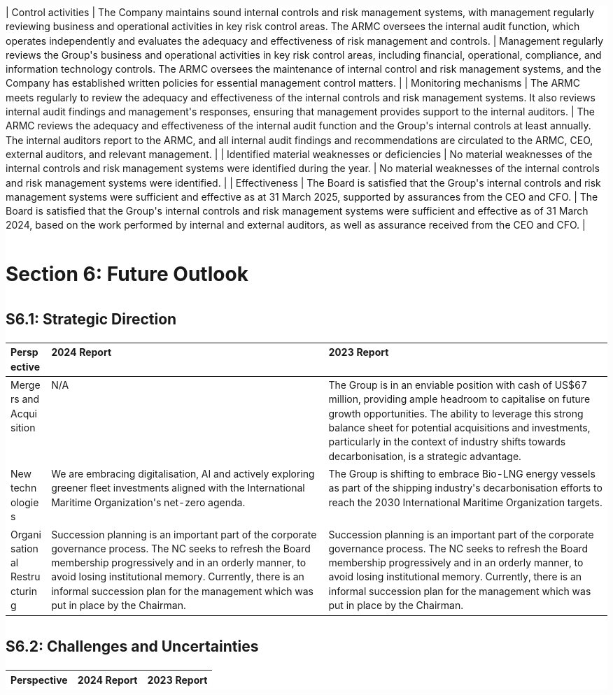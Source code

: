 | Control activities | The Company maintains sound internal controls and risk management systems, with management regularly reviewing business and operational activities in key risk control areas. The ARMC oversees the internal audit function, which operates independently and evaluates the adequacy and effectiveness of risk management and controls. | Management regularly reviews the Group's business and operational activities in key risk control areas, including financial, operational, compliance, and information technology controls. The ARMC oversees the maintenance of internal control and risk management systems, and the Company has established written policies for essential management control matters. |
| Monitoring mechanisms | The ARMC meets regularly to review the adequacy and effectiveness of the internal controls and risk management systems. It also reviews internal audit findings and management's responses, ensuring that management provides support to the internal auditors. | The ARMC reviews the adequacy and effectiveness of the internal audit function and the Group's internal controls at least annually. The internal auditors report to the ARMC, and all internal audit findings and recommendations are circulated to the ARMC, CEO, external auditors, and relevant management. |
| Identified material weaknesses or deficiencies | No material weaknesses of the internal controls and risk management systems were identified during the year. | No material weaknesses of the internal controls and risk management systems were identified. |
| Effectiveness | The Board is satisfied that the Group's internal controls and risk management systems were sufficient and effective as at 31 March 2025, supported by assurances from the CEO and CFO. | The Board is satisfied that the Group's internal controls and risk management systems were sufficient and effective as of 31 March 2024, based on the work performed by internal and external auditors, as well as assurance received from the CEO and CFO. |


# Section 6: Future Outlook

## S6.1: Strategic Direction

| Perspective | 2024 Report | 2023 Report |
| :---- | :---- | :---- |
| Mergers and Acquisition | N/A | The Group is in an enviable position with cash of US$67 million, providing ample headroom to capitalise on future growth opportunities. The ability to leverage this strong balance sheet for potential acquisitions and investments, particularly in the context of industry shifts towards decarbonisation, is a strategic advantage. |
| New technologies | We are embracing digitalisation, AI and actively exploring greener fleet investments aligned with the International Maritime Organization's net-zero agenda. | The Group is shifting to embrace Bio-LNG energy vessels as part of the shipping industry's decarbonisation efforts to reach the 2030 International Maritime Organization targets. |
| Organisational Restructuring | Succession planning is an important part of the corporate governance process. The NC seeks to refresh the Board membership progressively and in an orderly manner, to avoid losing institutional memory. Currently, there is an informal succession plan for the management which was put in place by the Chairman. | Succession planning is an important part of the corporate governance process. The NC seeks to refresh the Board membership progressively and in an orderly manner, to avoid losing institutional memory. Currently, there is an informal succession plan for the management which was put in place by the Chairman. |


## S6.2: Challenges and Uncertainties

| Perspective | 2024 Report | 2023 Report |
| :---- | :---- | :---- |